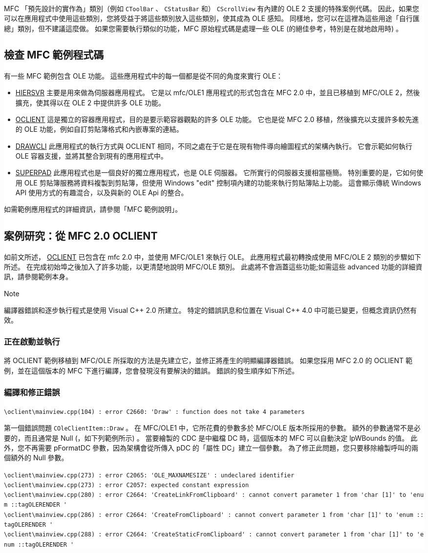 MFC 「預先設計的實作為」類別（例如 `CToolBar` 、 `CStatusBar` 和） `CScrollView` 有內建的 OLE 2 支援的特殊案例代碼。 因此，如果您可以在應用程式中使用這些類別，您將受益于將這些類別放入這些類別，使其成為 OLE 感知。 同樣地，您可以在這裡為這些用途「自行匯總」類別，但不建議這麼做。 如果您需要執行類似的功能，MFC 原始程式碼是處理一些 OLE (的絕佳參考，特別是在就地啟用時) 。

## <a name="examine-the-mfc-sample-code"></a>檢查 MFC 範例程式碼

有一些 MFC 範例包含 OLE 功能。 這些應用程式中的每一個都是從不同的角度來實行 OLE：

- [HIERSVR](../overview/visual-cpp-samples.md) 主要是用來做為伺服器應用程式。 它是以 mfc/OLE1 應用程式的形式包含在 MFC 2.0 中，並且已移植到 MFC/OLE 2，然後擴充，使其得以在 OLE 2 中提供許多 OLE 功能。

- [OCLIENT](../overview/visual-cpp-samples.md) 這是獨立的容器應用程式，目的是要示範容器觀點的許多 OLE 功能。 它也是從 MFC 2.0 移植，然後擴充以支援許多較先進的 OLE 功能，例如自訂剪貼簿格式和內嵌專案的連結。

- [DRAWCLI](../overview/visual-cpp-samples.md) 此應用程式的執行方式與 OCLIENT 相同，不同之處在于它是在現有物件導向繪圖程式的架構內執行。 它會示範如何執行 OLE 容器支援，並將其整合到現有的應用程式中。

- [SUPERPAD](../overview/visual-cpp-samples.md) 此應用程式也是一個良好的獨立應用程式，也是 OLE 伺服器。 它所實行的伺服器支援相當極簡。 特別重要的是，它如何使用 OLE 剪貼簿服務將資料複製到剪貼簿，但使用 Windows "edit" 控制項內建的功能來執行剪貼簿貼上功能。 這會顯示傳統 Windows API 使用方式的有趣混合，以及與新的 OLE Api 的整合。

如需範例應用程式的詳細資訊，請參閱「MFC 範例說明」。

## <a name="case-study-oclient-from-mfc-20"></a>案例研究：從 MFC 2.0 OCLIENT

如前文所述， [OCLIENT](../overview/visual-cpp-samples.md) 已包含在 mfc 2.0 中，並使用 MFC/OLE1 來執行 OLE。 此應用程式最初轉換成使用 MFC/OLE 2 類別的步驟如下所述。 在完成初始埠之後加入了許多功能，以更清楚地說明 MFC/OLE 類別。 此處將不會涵蓋這些功能;如需這些 advanced 功能的詳細資訊，請參閱範例本身。

> [!NOTE]
> 編譯器錯誤和逐步執行程式是使用 Visual C++ 2.0 所建立。 特定的錯誤訊息和位置在 Visual C++ 4.0 中可能已變更，但概念資訊仍然有效。

### <a name="getting-it-up-and-running"></a>正在啟動並執行

將 OCLIENT 範例移植到 MFC/OLE 所採取的方法是先建立它，並修正將產生的明顯編譯器錯誤。 如果您採用 MFC 2.0 的 OCLIENT 範例，並在這個版本的 MFC 下進行編譯，您會發現沒有要解決的錯誤。 錯誤的發生順序如下所述。

### <a name="compile-and-fix-errors"></a>編譯和修正錯誤

```Output
\oclient\mainview.cpp(104) : error C2660: 'Draw' : function does not take 4 parameters
```

第一個錯誤問題 `COleClientItem::Draw` 。 在 MFC/OLE1 中，它所花費的參數多於 MFC/OLE 版本所採用的參數。 額外的參數通常不是必要的，而且通常是 Null (，如下列範例所示) 。 當要繪製的 CDC 是中繼檔 DC 時，這個版本的 MFC 可以自動決定 lpWBounds 的值。 此外，您不再需要 pFormatDC 參數，因為架構會從所傳入 pDC 的「屬性 DC」建立一個參數。 為了修正此問題，您只要移除繪製呼叫的兩個額外的 Null 參數。

```Output
\oclient\mainview.cpp(273) : error C2065: 'OLE_MAXNAMESIZE' : undeclared identifier
\oclient\mainview.cpp(273) : error C2057: expected constant expression
\oclient\mainview.cpp(280) : error C2664: 'CreateLinkFromClipboard' : cannot convert parameter 1 from 'char [1]' to 'enum ::tagOLERENDER '
\oclient\mainview.cpp(286) : error C2664: 'CreateFromClipboard' : cannot convert parameter 1 from 'char [1]' to 'enum ::tagOLERENDER '
\oclient\mainview.cpp(288) : error C2664: 'CreateStaticFromClipboard' : cannot convert parameter 1 from 'char [1]' to 'enum ::tagOLERENDER '
```
